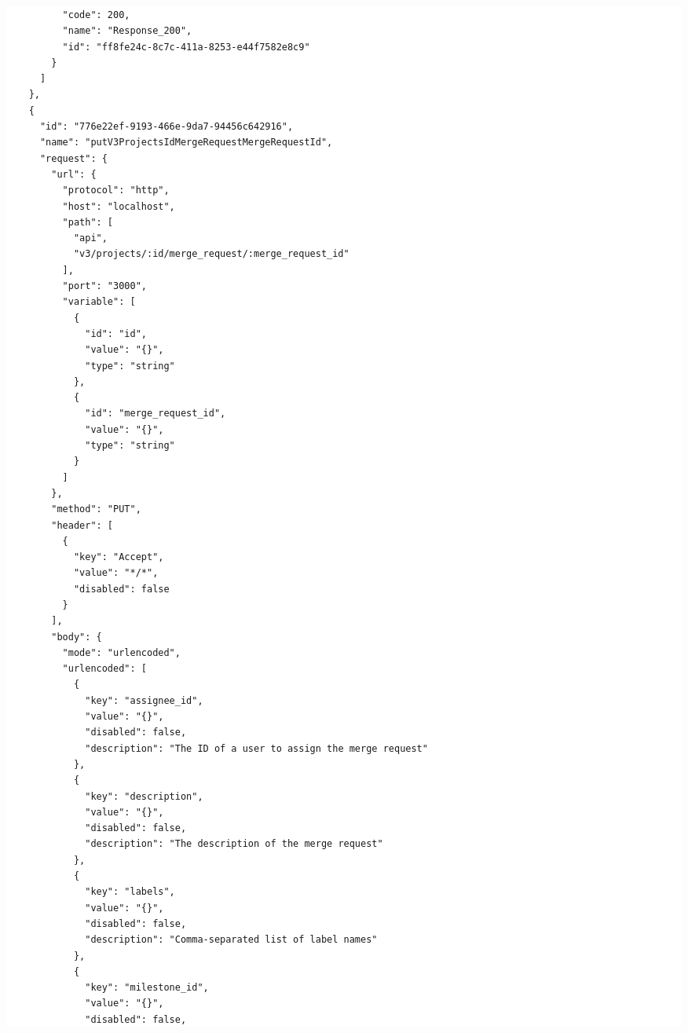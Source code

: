               "code": 200,
              "name": "Response_200",
              "id": "ff8fe24c-8c7c-411a-8253-e44f7582e8c9"
            }
          ]
        },
        {
          "id": "776e22ef-9193-466e-9da7-94456c642916",
          "name": "putV3ProjectsIdMergeRequestMergeRequestId",
          "request": {
            "url": {
              "protocol": "http",
              "host": "localhost",
              "path": [
                "api",
                "v3/projects/:id/merge_request/:merge_request_id"
              ],
              "port": "3000",
              "variable": [
                {
                  "id": "id",
                  "value": "{}",
                  "type": "string"
                },
                {
                  "id": "merge_request_id",
                  "value": "{}",
                  "type": "string"
                }
              ]
            },
            "method": "PUT",
            "header": [
              {
                "key": "Accept",
                "value": "*/*",
                "disabled": false
              }
            ],
            "body": {
              "mode": "urlencoded",
              "urlencoded": [
                {
                  "key": "assignee_id",
                  "value": "{}",
                  "disabled": false,
                  "description": "The ID of a user to assign the merge request"
                },
                {
                  "key": "description",
                  "value": "{}",
                  "disabled": false,
                  "description": "The description of the merge request"
                },
                {
                  "key": "labels",
                  "value": "{}",
                  "disabled": false,
                  "description": "Comma-separated list of label names"
                },
                {
                  "key": "milestone_id",
                  "value": "{}",
                  "disabled": false,
